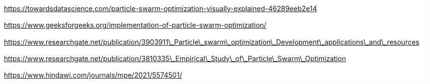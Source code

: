 https://towardsdatascience.com/particle-swarm-optimization-visually-explained-46289eeb2e14

https://www.geeksforgeeks.org/implementation-of-particle-swarm-optimization/

https://www.researchgate.net/publication/3903911\_Particle\_swarm\_optimization\_Development\_applications\_and\_resources

https://www.researchgate.net/publication/3810335\_Empirical\_Study\_of\_Particle\_Swarm\_Optimization

https://www.hindawi.com/journals/mpe/2021/5574501/


